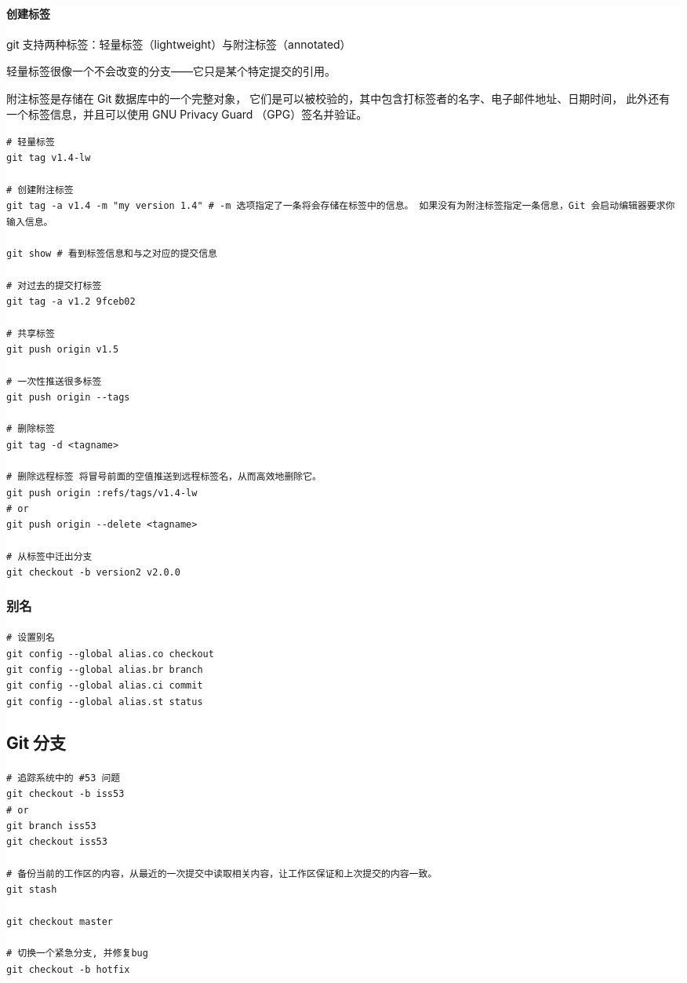 #### 创建标签

git 支持两种标签：轻量标签（lightweight）与附注标签（annotated）

轻量标签很像一个不会改变的分支——它只是某个特定提交的引用。

附注标签是存储在 Git 数据库中的一个完整对象， 它们是可以被校验的，其中包含打标签者的名字、电子邮件地址、日期时间， 此外还有一个标签信息，并且可以使用 GNU Privacy Guard （GPG）签名并验证。

```shell
# 轻量标签
git tag v1.4-lw

# 创建附注标签
git tag -a v1.4 -m "my version 1.4" # -m 选项指定了一条将会存储在标签中的信息。 如果没有为附注标签指定一条信息，Git 会启动编辑器要求你输入信息。

git show # 看到标签信息和与之对应的提交信息

# 对过去的提交打标签
git tag -a v1.2 9fceb02

# 共享标签
git push origin v1.5

# 一次性推送很多标签
git push origin --tags

# 删除标签
git tag -d <tagname>

# 删除远程标签 将冒号前面的空值推送到远程标签名，从而高效地删除它。
git push origin :refs/tags/v1.4-lw
# or
git push origin --delete <tagname>

# 从标签中迁出分支
git checkout -b version2 v2.0.0
```

### 别名

```shell
# 设置别名
git config --global alias.co checkout
git config --global alias.br branch
git config --global alias.ci commit
git config --global alias.st status
```

## Git 分支

```shell
# 追踪系统中的 #53 问题
git checkout -b iss53
# or
git branch iss53
git checkout iss53

# 备份当前的工作区的内容，从最近的一次提交中读取相关内容，让工作区保证和上次提交的内容一致。
git stash

git checkout master

# 切换一个紧急分支, 并修复bug
git checkout -b hotfix

```